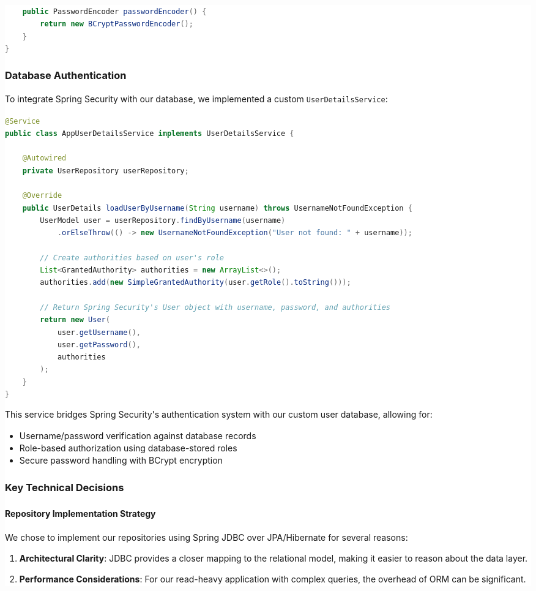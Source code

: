 ```java
    public PasswordEncoder passwordEncoder() {
        return new BCryptPasswordEncoder();
    }
}
```

### Database Authentication

To integrate Spring Security with our database, we implemented a custom `UserDetailsService`:

```java
@Service
public class AppUserDetailsService implements UserDetailsService {

    @Autowired
    private UserRepository userRepository;
    
    @Override
    public UserDetails loadUserByUsername(String username) throws UsernameNotFoundException {
        UserModel user = userRepository.findByUsername(username)
            .orElseThrow(() -> new UsernameNotFoundException("User not found: " + username));
        
        // Create authorities based on user's role
        List<GrantedAuthority> authorities = new ArrayList<>();
        authorities.add(new SimpleGrantedAuthority(user.getRole().toString()));
        
        // Return Spring Security's User object with username, password, and authorities
        return new User(
            user.getUsername(),
            user.getPassword(),
            authorities
        );
    }
}
```

This service bridges Spring Security's authentication system with our custom user database, allowing for:
- Username/password verification against database records
- Role-based authorization using database-stored roles
- Secure password handling with BCrypt encryption

### Key Technical Decisions

#### Repository Implementation Strategy

We chose to implement our repositories using Spring JDBC over JPA/Hibernate for several reasons:

1. **Architectural Clarity**: JDBC provides a closer mapping to the relational model, making it easier to reason about the data layer.

2. **Performance Considerations**: For our read-heavy application with complex queries, the overhead of ORM can be significant.
